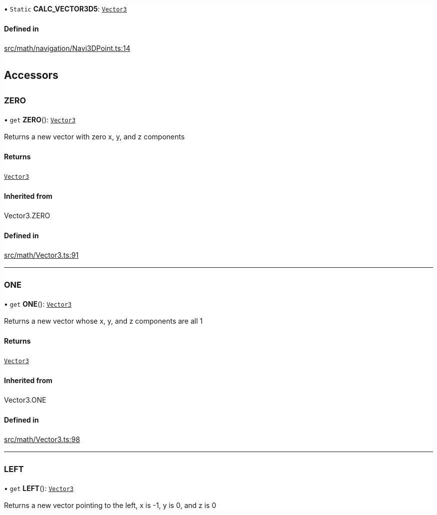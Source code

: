 ▪ `Static` **CALC\_VECTOR3D5**: [`Vector3`](Vector3.md)

#### Defined in

[src/math/navigation/Navi3DPoint.ts:14](https://github.com/Orillusion/orillusion/blob/main/src/math/navigation/Navi3DPoint.ts#L14)

## Accessors

### ZERO

• `get` **ZERO**(): [`Vector3`](Vector3.md)

Returns a new vector with zero x, y, and z components

#### Returns

[`Vector3`](Vector3.md)

#### Inherited from

Vector3.ZERO

#### Defined in

[src/math/Vector3.ts:91](https://github.com/Orillusion/orillusion/blob/main/src/math/Vector3.ts#L91)

___

### ONE

• `get` **ONE**(): [`Vector3`](Vector3.md)

Returns a new vector whose x, y, and z components are all 1

#### Returns

[`Vector3`](Vector3.md)

#### Inherited from

Vector3.ONE

#### Defined in

[src/math/Vector3.ts:98](https://github.com/Orillusion/orillusion/blob/main/src/math/Vector3.ts#L98)

___

### LEFT

• `get` **LEFT**(): [`Vector3`](Vector3.md)

Returns a new vector pointing to the left, x is -1, y is 0, and z is 0
